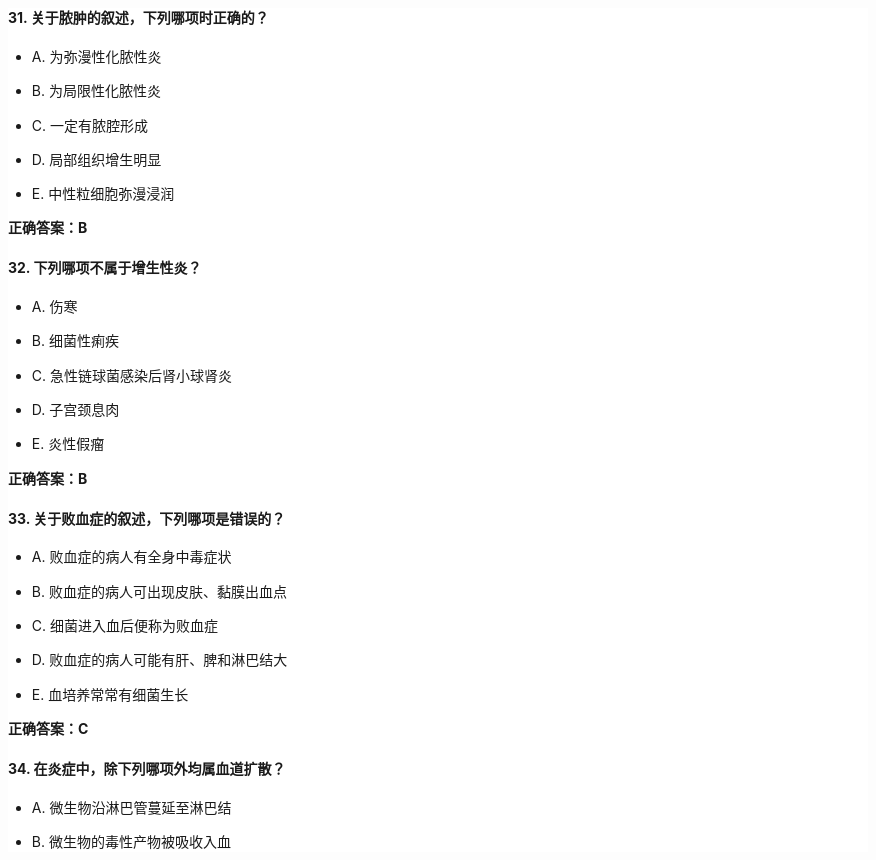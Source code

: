 



#### 31. 关于脓肿的叙述，下列哪项时正确的？

* A. 为弥漫性化脓性炎

* B. 为局限性化脓性炎

* C. 一定有脓腔形成

* D. 局部组织增生明显

* E. 中性粒细胞弥漫浸润

**正确答案：B**







#### 32. 下列哪项不属于增生性炎？

* A. 伤寒

* B. 细菌性痢疾

* C. 急性链球菌感染后肾小球肾炎

* D. 子宫颈息肉

* E. 炎性假瘤

**正确答案：B**







#### 33. 关于败血症的叙述，下列哪项是错误的？

* A. 败血症的病人有全身中毒症状

* B. 败血症的病人可出现皮肤、黏膜出血点

* C. 细菌进入血后便称为败血症

* D. 败血症的病人可能有肝、脾和淋巴结大

* E. 血培养常常有细菌生长

**正确答案：C**







#### 34. 在炎症中，除下列哪项外均属血道扩散？

* A. 微生物沿淋巴管蔓延至淋巴结

* B. 微生物的毒性产物被吸收入血
